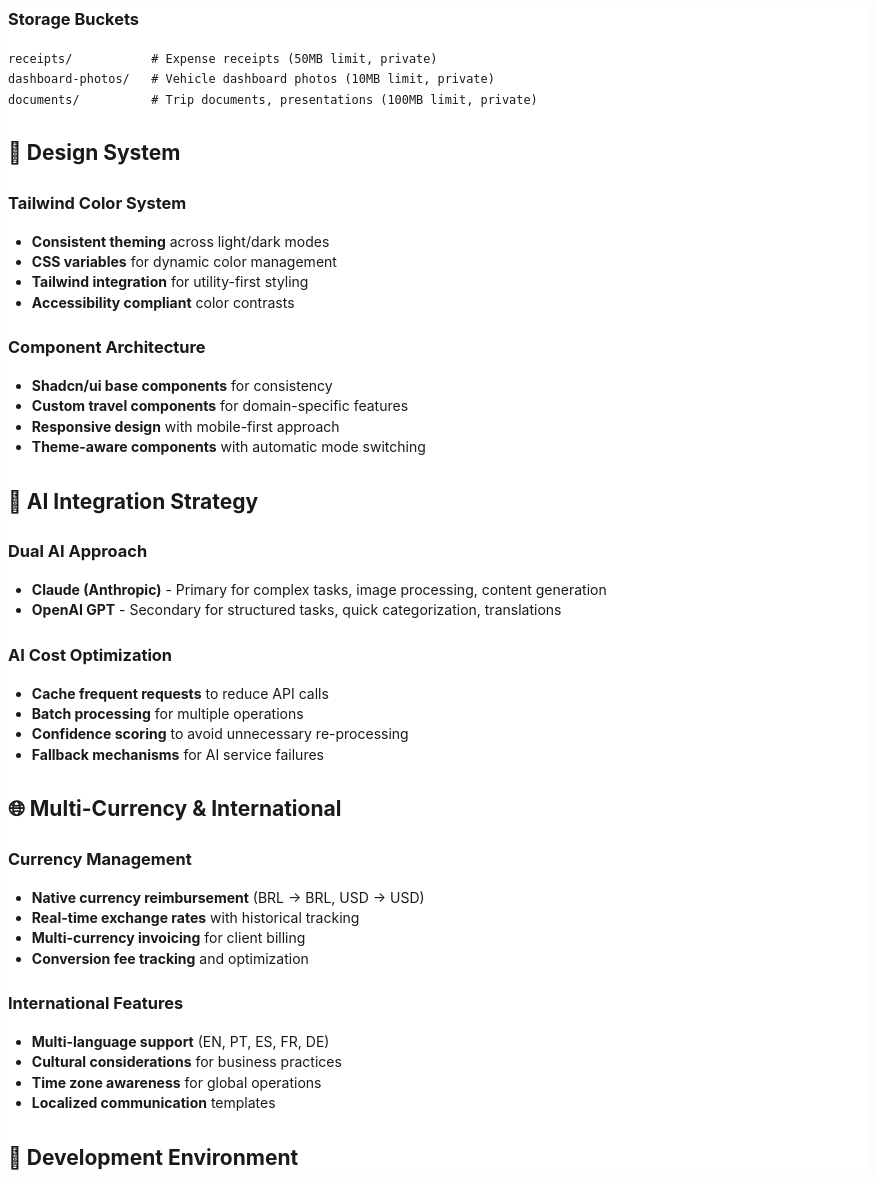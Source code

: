### Storage Buckets
```
receipts/           # Expense receipts (50MB limit, private)
dashboard-photos/   # Vehicle dashboard photos (10MB limit, private)  
documents/          # Trip documents, presentations (100MB limit, private)
```

## 🎨 Design System

### Tailwind Color System
- **Consistent theming** across light/dark modes
- **CSS variables** for dynamic color management
- **Tailwind integration** for utility-first styling
- **Accessibility compliant** color contrasts

### Component Architecture
- **Shadcn/ui base components** for consistency
- **Custom travel components** for domain-specific features
- **Responsive design** with mobile-first approach
- **Theme-aware components** with automatic mode switching

## 🤖 AI Integration Strategy

### Dual AI Approach
- **Claude (Anthropic)** - Primary for complex tasks, image processing, content generation
- **OpenAI GPT** - Secondary for structured tasks, quick categorization, translations

### AI Cost Optimization
- **Cache frequent requests** to reduce API calls
- **Batch processing** for multiple operations
- **Confidence scoring** to avoid unnecessary re-processing
- **Fallback mechanisms** for AI service failures

## 🌐 Multi-Currency & International

### Currency Management
- **Native currency reimbursement** (BRL → BRL, USD → USD)
- **Real-time exchange rates** with historical tracking
- **Multi-currency invoicing** for client billing
- **Conversion fee tracking** and optimization

### International Features
- **Multi-language support** (EN, PT, ES, FR, DE)
- **Cultural considerations** for business practices
- **Time zone awareness** for global operations
- **Localized communication** templates

## 🔧 Development Environment

